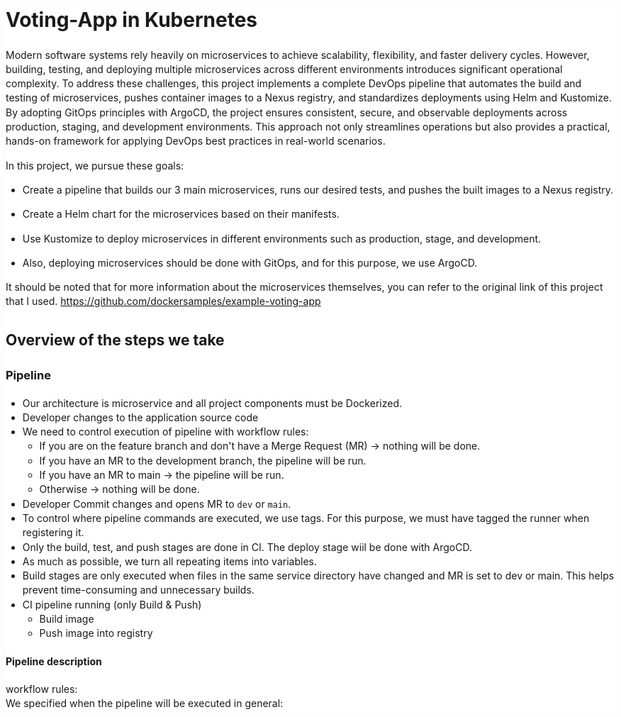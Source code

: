 # Voting-App in Kubernetes

Modern software systems rely heavily on microservices to achieve scalability, flexibility, and faster delivery cycles. However, building, testing, and deploying multiple microservices across different environments introduces significant operational complexity. To address these challenges, this project implements a complete DevOps pipeline that automates the build and testing of microservices, pushes container images to a Nexus registry, and standardizes deployments using Helm and Kustomize. By adopting GitOps principles with ArgoCD, the project ensures consistent, secure, and observable deployments across production, staging, and development environments. This approach not only streamlines operations but also provides a practical, hands-on framework for applying DevOps best practices in real-world scenarios.

In this project, we pursue these goals:

* Create a pipeline that builds our 3 main microservices, runs our desired tests, and pushes the built images to a Nexus registry.

* Create a Helm chart for the microservices based on their manifests.

* Use Kustomize to deploy microservices in different environments such as production, stage, and development.

* Also, deploying microservices should be done with GitOps, and for this purpose, we use ArgoCD.

It should be noted that for more information about the microservices themselves, you can refer to the original link of this project that I used.
https://github.com/dockersamples/example-voting-app

## Overview of the steps we take

### Pipeline
* Our architecture is microservice and all project components must be Dockerized.
* Developer changes to the application source code
* We need to control execution of pipeline with workflow rules:
  * If you are on the feature branch and don't have a Merge Request (MR) → nothing will be done.
  * If you have an MR to the development branch, the pipeline will be run.
  * If you have an MR to main → the pipeline will be run.
  * Otherwise → nothing will be done.
* Developer Commit changes and opens MR to `dev` or `main`.
* To control where pipeline commands are executed, we use tags. For this purpose, we must have tagged the runner when registering it.
* Only the build, test, and push stages are done in CI. The deploy stage wiil be done with ArgoCD.
* As much as possible, we turn all repeating items into variables.
* Build stages are only executed when files in the same service directory have changed and MR is set to dev or main. This helps prevent time-consuming and unnecessary builds.
* CI pipeline running (only Build & Push)
  * Build image
  * Push image into registry

#### Pipeline description   

workflow rules:\
We specified when the pipeline will be executed in general:
